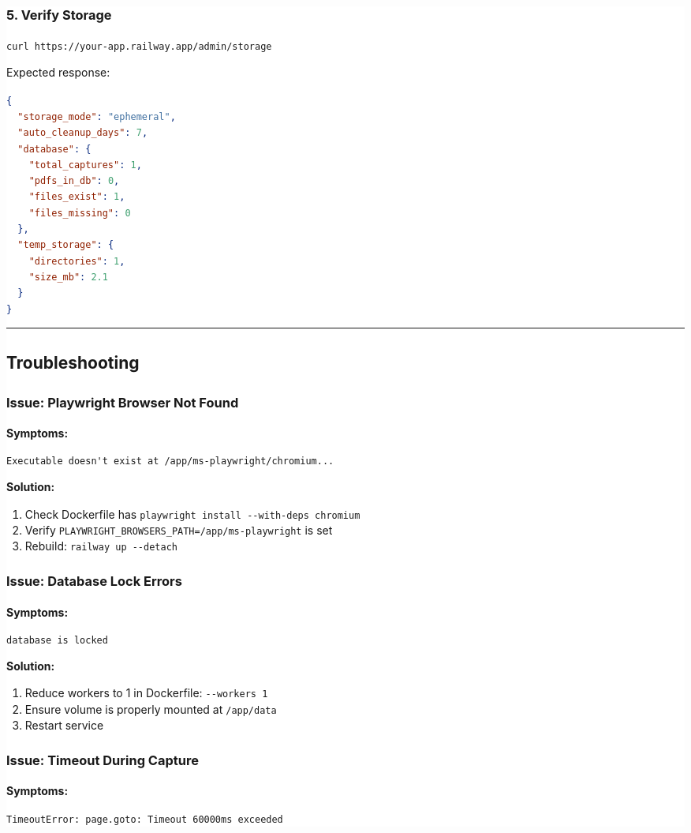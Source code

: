 ### 5. Verify Storage
```bash
curl https://your-app.railway.app/admin/storage
```

Expected response:
```json
{
  "storage_mode": "ephemeral",
  "auto_cleanup_days": 7,
  "database": {
    "total_captures": 1,
    "pdfs_in_db": 0,
    "files_exist": 1,
    "files_missing": 0
  },
  "temp_storage": {
    "directories": 1,
    "size_mb": 2.1
  }
}
```

---

## Troubleshooting

### Issue: Playwright Browser Not Found

**Symptoms:**
```
Executable doesn't exist at /app/ms-playwright/chromium...
```

**Solution:**
1. Check Dockerfile has `playwright install --with-deps chromium`
2. Verify `PLAYWRIGHT_BROWSERS_PATH=/app/ms-playwright` is set
3. Rebuild: `railway up --detach`

### Issue: Database Lock Errors

**Symptoms:**
```
database is locked
```

**Solution:**
1. Reduce workers to 1 in Dockerfile: `--workers 1`
2. Ensure volume is properly mounted at `/app/data`
3. Restart service

### Issue: Timeout During Capture

**Symptoms:**
```
TimeoutError: page.goto: Timeout 60000ms exceeded
```
